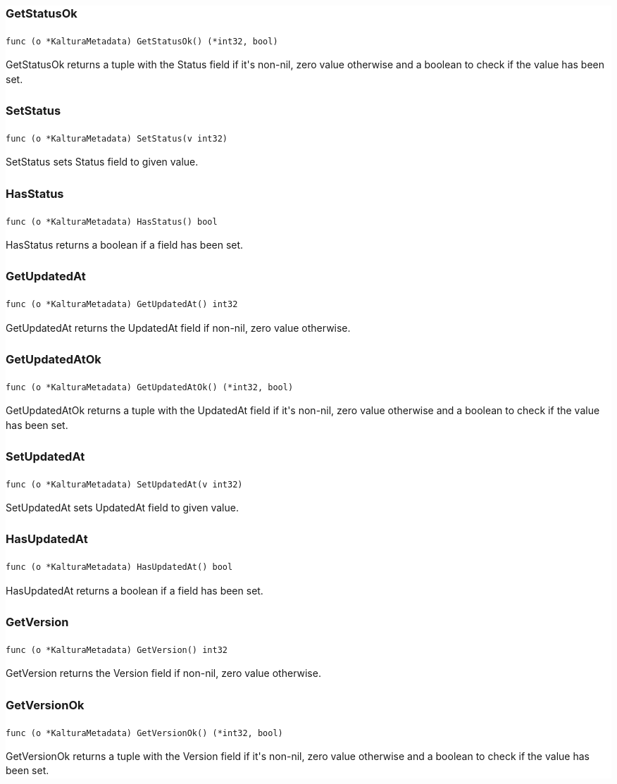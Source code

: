 ### GetStatusOk

`func (o *KalturaMetadata) GetStatusOk() (*int32, bool)`

GetStatusOk returns a tuple with the Status field if it's non-nil, zero value otherwise
and a boolean to check if the value has been set.

### SetStatus

`func (o *KalturaMetadata) SetStatus(v int32)`

SetStatus sets Status field to given value.

### HasStatus

`func (o *KalturaMetadata) HasStatus() bool`

HasStatus returns a boolean if a field has been set.

### GetUpdatedAt

`func (o *KalturaMetadata) GetUpdatedAt() int32`

GetUpdatedAt returns the UpdatedAt field if non-nil, zero value otherwise.

### GetUpdatedAtOk

`func (o *KalturaMetadata) GetUpdatedAtOk() (*int32, bool)`

GetUpdatedAtOk returns a tuple with the UpdatedAt field if it's non-nil, zero value otherwise
and a boolean to check if the value has been set.

### SetUpdatedAt

`func (o *KalturaMetadata) SetUpdatedAt(v int32)`

SetUpdatedAt sets UpdatedAt field to given value.

### HasUpdatedAt

`func (o *KalturaMetadata) HasUpdatedAt() bool`

HasUpdatedAt returns a boolean if a field has been set.

### GetVersion

`func (o *KalturaMetadata) GetVersion() int32`

GetVersion returns the Version field if non-nil, zero value otherwise.

### GetVersionOk

`func (o *KalturaMetadata) GetVersionOk() (*int32, bool)`

GetVersionOk returns a tuple with the Version field if it's non-nil, zero value otherwise
and a boolean to check if the value has been set.
